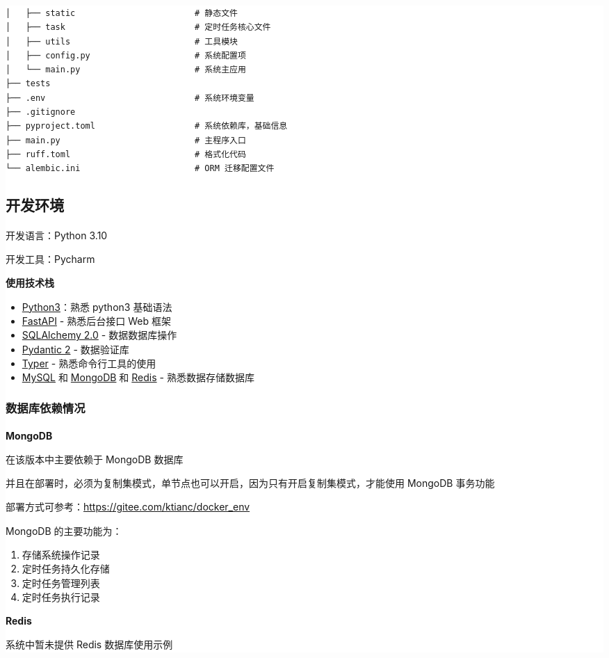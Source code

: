 ```
│   ├── static                        # 静态文件
│   ├── task                          # 定时任务核心文件
│   ├── utils                         # 工具模块
│   ├── config.py                     # 系统配置项
│   └── main.py                       # 系统主应用
├── tests
├── .env                              # 系统环境变量
├── .gitignore
├── pyproject.toml                    # 系统依赖库，基础信息
├── main.py                           # 主程序入口
├── ruff.toml                         # 格式化代码
└── alembic.ini                       # ORM 迁移配置文件
```

## 开发环境

开发语言：Python 3.10

开发工具：Pycharm



**使用技术栈**

- [Python3](https://gitee.com/link?target=https%3A%2F%2Fwww.python.org%2Fdownloads%2Fwindows%2F)：熟悉 python3 基础语法
- [FastAPI](https://gitee.com/link?target=https%3A%2F%2Ffastapi.tiangolo.com%2Fzh%2F) - 熟悉后台接口 Web 框架
- [SQLAlchemy 2.0](https://gitee.com/link?target=https%3A%2F%2Fdocs.sqlalchemy.org%2Fen%2F20%2Findex.html) - 数据数据库操作
- [Pydantic 2](https://docs.pydantic.dev/latest/) - 数据验证库
- [Typer](https://gitee.com/link?target=https%3A%2F%2Ftyper.tiangolo.com%2F) - 熟悉命令行工具的使用
- [MySQL](https://gitee.com/link?target=https%3A%2F%2Fwww.mysql.com%2F) 和 [MongoDB](https://gitee.com/link?target=https%3A%2F%2Fwww.mongodb.com%2F) 和 [Redis](https://gitee.com/link?target=https%3A%2F%2Fredis.io%2F) - 熟悉数据存储数据库

### 数据库依赖情况

**MongoDB**

在该版本中主要依赖于 MongoDB 数据库

并且在部署时，必须为复制集模式，单节点也可以开启，因为只有开启复制集模式，才能使用 MongoDB 事务功能

部署方式可参考：https://gitee.com/ktianc/docker_env

MongoDB 的主要功能为：

1. 存储系统操作记录
2. 定时任务持久化存储
3. 定时任务管理列表
4. 定时任务执行记录

**Redis**

系统中暂未提供 Redis 数据库使用示例
